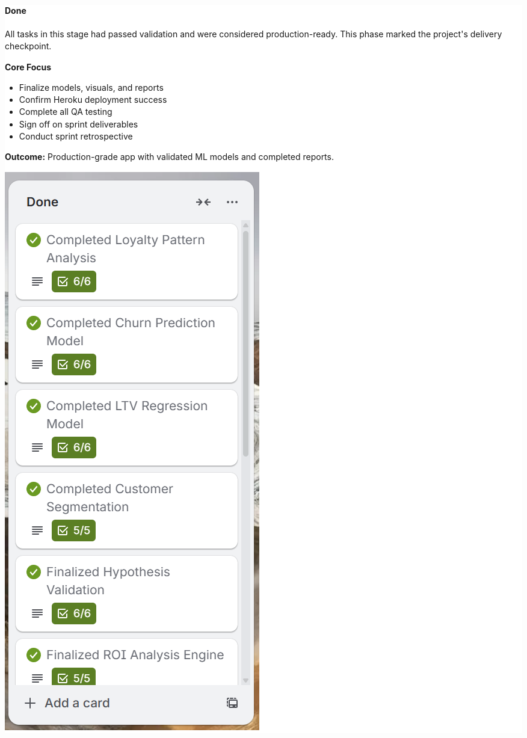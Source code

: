 #### Done
All tasks in this stage had passed validation and were considered production-ready. This phase marked the project's delivery checkpoint.

**Core Focus**
- Finalize models, visuals, and reports
- Confirm Heroku deployment success
- Complete all QA testing
- Sign off on sprint deliverables
- Conduct sprint retrospective

**Outcome:** Production-grade app with validated ML models and completed reports.

![Done](Media/done.png)
